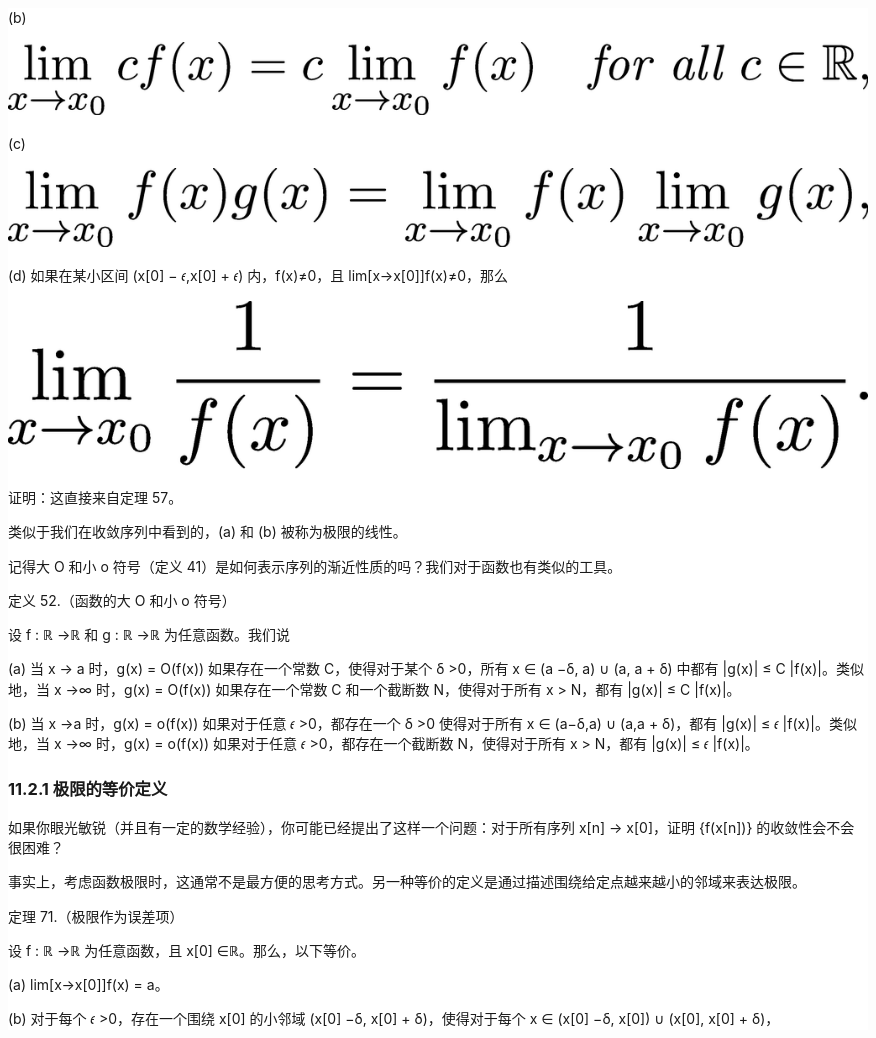 (b)

![ lim cf(x) = c lim f(x) for all c ∈ ℝ, x→x0 x→x0 ](img/file1112.png)

(c)

![lim f(x)g(x) = lim f (x ) lim g(x), x→x0 x→x0 x→x0 ](img/file1113.png)

(d) 如果在某小区间 (x[0] − 𝜖,x[0] + 𝜖) 内，f(x)≠0，且 lim[x→x[0]]f(x)≠0，那么

![ lim -1---= -----1------. x→x0 f(x) limx →x0 f(x) ](img/file1114.png)

证明：这直接来自定理 57。

类似于我们在收敛序列中看到的，(a) 和 (b) 被称为极限的线性。

记得大 O 和小 o 符号（定义 41）是如何表示序列的渐近性质的吗？我们对于函数也有类似的工具。

定义 52.（函数的大 O 和小 o 符号）

设 f : ℝ →ℝ 和 g : ℝ →ℝ 为任意函数。我们说

(a) 当 x → a 时，g(x) = O(f(x)) 如果存在一个常数 C，使得对于某个 δ >0，所有 x ∈ (a −δ, a) ∪ (a, a + δ) 中都有 |g(x)| ≤ C |f(x)|。类似地，当 x →∞ 时，g(x) = O(f(x)) 如果存在一个常数 C 和一个截断数 N，使得对于所有 x > N，都有 |g(x)| ≤ C |f(x)|。

(b) 当 x →a 时，g(x) = o(f(x)) 如果对于任意 𝜖 >0，都存在一个 δ >0 使得对于所有 x ∈ (a−δ,a) ∪ (a,a + δ)，都有 |g(x)| ≤ 𝜖 |f(x)|。类似地，当 x →∞ 时，g(x) = o(f(x)) 如果对于任意 𝜖 >0，都存在一个截断数 N，使得对于所有 x > N，都有 |g(x)| ≤ 𝜖 |f(x)|。

### 11.2.1 极限的等价定义

如果你眼光敏锐（并且有一定的数学经验），你可能已经提出了这样一个问题：对于所有序列 x[n] → x[0]，证明 {f(x[n])} 的收敛性会不会很困难？

事实上，考虑函数极限时，这通常不是最方便的思考方式。另一种等价的定义是通过描述围绕给定点越来越小的邻域来表达极限。

定理 71.（极限作为误差项）

设 f : ℝ →ℝ 为任意函数，且 x[0] ∈ℝ。那么，以下等价。

(a) lim[x→x[0]]f(x) = a。

(b) 对于每个 𝜖 >0，存在一个围绕 x[0] 的小邻域 (x[0] −δ, x[0] + δ)，使得对于每个 x ∈ (x[0] −δ, x[0]) ∪ (x[0], x[0] + δ)，
